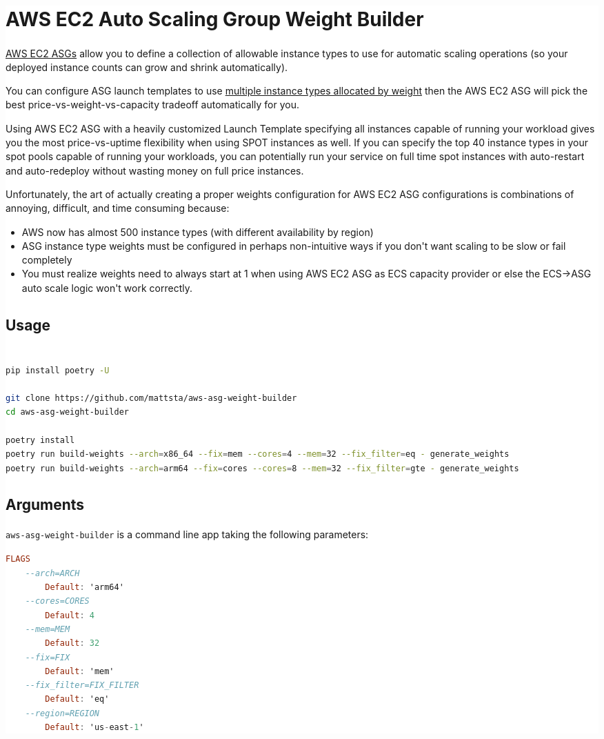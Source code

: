 AWS EC2 Auto Scaling Group Weight Builder
=========================================


[AWS EC2 ASGs](https://docs.aws.amazon.com/autoscaling/ec2/userguide/AutoScalingGroup.html) allow you to define
a collection of allowable instance types to use for automatic scaling operations (so your deployed instance counts can grow and shrink automatically).


You can configure ASG launch templates to use [multiple instance types allocated by weight](https://docs.aws.amazon.com/autoscaling/ec2/userguide/ec2-auto-scaling-mixed-instances-groups-instance-weighting.html) then the AWS EC2 ASG will pick the best price-vs-weight-vs-capacity tradeoff automatically for you.

Using AWS EC2 ASG with a heavily customized Launch Template specifying all instances capable of running your workload gives you the most price-vs-uptime flexibility when using SPOT instances as well. If you can specify the top 40 instance types in your spot pools capable of running your workloads, you can potentially run your service on full time spot instances with auto-restart and auto-redeploy without wasting money on full price instances.

Unfortunately, the art of actually creating a proper weights configuration for AWS EC2 ASG configurations is combinations of annoying, difficult, and time consuming because:

- AWS now has almost 500 instance types (with different availability by region)
- ASG instance type weights must be configured in perhaps non-intuitive ways if you don't want scaling to be slow or fail completely
- You must realize weights need to always start at 1 when using AWS EC2 ASG as ECS capacity provider or else the ECS->ASG auto scale logic won't work correctly.


## Usage

```bash

pip install poetry -U

git clone https://github.com/mattsta/aws-asg-weight-builder
cd aws-asg-weight-builder

poetry install
poetry run build-weights --arch=x86_64 --fix=mem --cores=4 --mem=32 --fix_filter=eq - generate_weights
poetry run build-weights --arch=arm64 --fix=cores --cores=8 --mem=32 --fix_filter=gte - generate_weights
```

## Arguments

`aws-asg-weight-builder` is a command line app taking the following parameters:

```haskell
FLAGS
    --arch=ARCH
        Default: 'arm64'
    --cores=CORES
        Default: 4
    --mem=MEM
        Default: 32
    --fix=FIX
        Default: 'mem'
    --fix_filter=FIX_FILTER
        Default: 'eq'
    --region=REGION
        Default: 'us-east-1'
```
